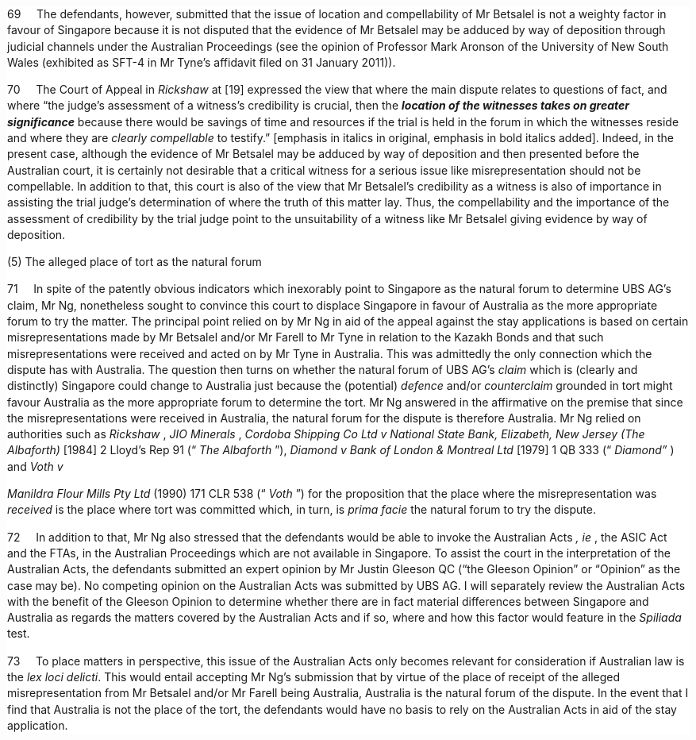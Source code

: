69     The defendants, however, submitted that the issue of location and compellability of Mr Betsalel is not a weighty factor in favour of Singapore because it is not disputed that the evidence of Mr Betsalel may be adduced by way of deposition through judicial channels under the Australian Proceedings (see the opinion of Professor Mark Aronson of the University of New South Wales (exhibited as SFT-4 in Mr Tyne’s affidavit filed on 31 January 2011)). 

70     The Court of Appeal in _Rickshaw_ at [19] expressed the view that where the main dispute relates to questions of fact, and where “the judge’s assessment of a witness’s credibility is crucial, then the **_location of the witnesses takes on greater significance_** because there would be savings of time and resources if the trial is held in the forum in which the witnesses reside and where they are _clearly compellable_ to testify.” [emphasis in italics in original, emphasis in bold italics added]. Indeed, in the present case, although the evidence of Mr Betsalel may be adduced by way of deposition and then presented before the Australian court, it is certainly not desirable that a critical witness for a serious issue like misrepresentation should not be compellable. ln addition to that, this court is also of the view that Mr Betsalel’s credibility as a witness is also of importance in assisting the trial judge’s determination of where the truth of this matter lay. Thus, the compellability and the importance of the assessment of credibility by the trial judge point to the unsuitability of a witness like Mr Betsalel giving evidence by way of deposition. 

(5) The alleged place of tort as the natural forum 

71     In spite of the patently obvious indicators which inexorably point to Singapore as the natural forum to determine UBS AG’s claim, Mr Ng, nonetheless sought to convince this court to displace Singapore in favour of Australia as the more appropriate forum to try the matter. The principal point relied on by Mr Ng in aid of the appeal against the stay applications is based on certain misrepresentations made by Mr Betsalel and/or Mr Farell to Mr Tyne in relation to the Kazakh Bonds and that such misrepresentations were received and acted on by Mr Tyne in Australia. This was admittedly the only connection which the dispute has with Australia. The question then turns on whether the natural forum of UBS AG’s _claim_ which is (clearly and distinctly) Singapore could change to Australia just because the (potential) _defence_ and/or _counterclaim_ grounded in tort might favour Australia as the more appropriate forum to determine the tort. Mr Ng answered in the affirmative on the premise that since the misrepresentations were received in Australia, the natural forum for the dispute is therefore Australia. Mr Ng relied on authorities such as _Rickshaw_ , _JIO Minerals_ , _Cordoba Shipping Co Ltd v National State Bank, Elizabeth, New Jersey (The Albaforth)_ [1984] 2 Lloyd’s Rep 91 (“ _The Albaforth_ ”), _Diamond v Bank of London & Montreal Ltd_ [1979] 1 QB 333 (“ _Diamond”_ ) and _Voth v_ 


_Manildra Flour Mills Pty Ltd_ (1990) 171 CLR 538 (“ _Voth_ ”) for the proposition that the place where the misrepresentation was _received_ is the place where tort was committed which, in turn, is _prima facie_ the natural forum to try the dispute. 

72     In addition to that, Mr Ng also stressed that the defendants would be able to invoke the Australian Acts _, ie_ , the ASIC Act and the FTAs, in the Australian Proceedings which are not available in Singapore. To assist the court in the interpretation of the Australian Acts, the defendants submitted an expert opinion by Mr Justin Gleeson QC (“the Gleeson Opinion” or “Opinion” as the case may be). No competing opinion on the Australian Acts was submitted by UBS AG. I will separately review the Australian Acts with the benefit of the Gleeson Opinion to determine whether there are in fact material differences between Singapore and Australia as regards the matters covered by the Australian Acts and if so, where and how this factor would feature in the _Spiliada_ test. 

73     To place matters in perspective, this issue of the Australian Acts only becomes relevant for consideration if Australian law is the _lex loci delicti_. This would entail accepting Mr Ng’s submission that by virtue of the place of receipt of the alleged misrepresentation from Mr Betsalel and/or Mr Farell being Australia, Australia is the natural forum of the dispute. In the event that I find that Australia is not the place of the tort, the defendants would have no basis to rely on the Australian Acts in aid of the stay application. 
